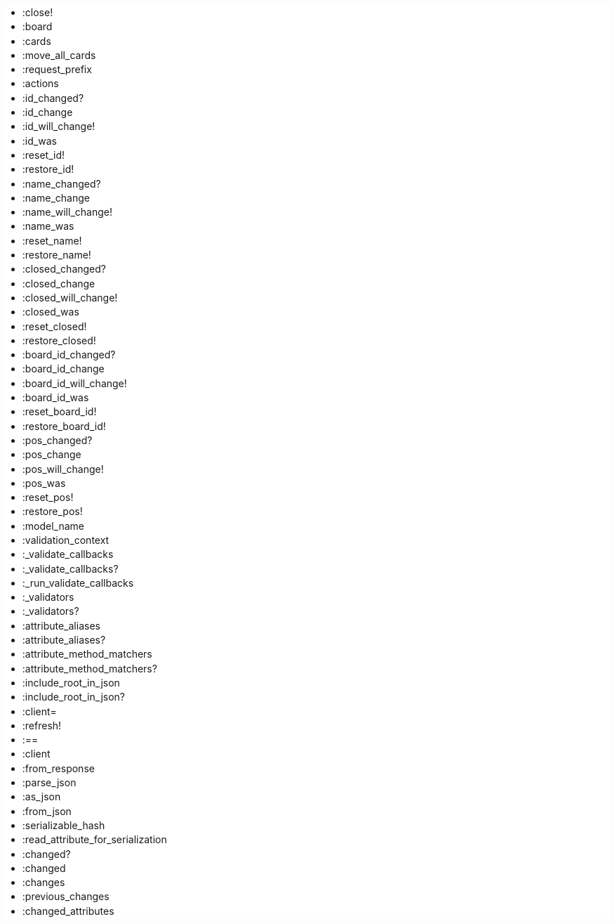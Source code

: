 - :close!
- :board
- :cards
- :move_all_cards
- :request_prefix
- :actions
- :id_changed?
- :id_change
- :id_will_change!
- :id_was
- :reset_id!
- :restore_id!
- :name_changed?
- :name_change
- :name_will_change!
- :name_was
- :reset_name!
- :restore_name!
- :closed_changed?
- :closed_change
- :closed_will_change!
- :closed_was
- :reset_closed!
- :restore_closed!
- :board_id_changed?
- :board_id_change
- :board_id_will_change!
- :board_id_was
- :reset_board_id!
- :restore_board_id!
- :pos_changed?
- :pos_change
- :pos_will_change!
- :pos_was
- :reset_pos!
- :restore_pos!
- :model_name
- :validation_context
- :_validate_callbacks
- :_validate_callbacks?
- :_run_validate_callbacks
- :_validators
- :_validators?
- :attribute_aliases
- :attribute_aliases?
- :attribute_method_matchers
- :attribute_method_matchers?
- :include_root_in_json
- :include_root_in_json?
- :client=
- :refresh!
- :==
- :client
- :from_response
- :parse_json
- :as_json
- :from_json
- :serializable_hash
- :read_attribute_for_serialization
- :changed?
- :changed
- :changes
- :previous_changes
- :changed_attributes